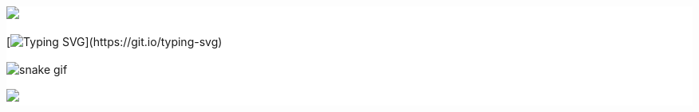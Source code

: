 <img width=100% src="https://capsule-render.vercel.app/api?type=waving&color=2E8B57&height=74&section=header"/>

[![Typing SVG](https://readme-typing-svg.herokuapp.com/?color=ffffff&size=22&center=true&vCenter=true&width=1000&lines=Hello,+My+Name+is+Ana+Clara+Marques+Portes;I'm+19+years+old;I+study+cross-platform+software+development+at+FATEC;Be+Welcome!)](https://git.io/typing-svg)

![snake gif](https://github.com/AnaMarks/AnaMarks/blob/output/github-contribution-grid-snake.svg)

<img width=100% src="https://capsule-render.vercel.app/api?type=waving&color=2E8B57&height=74&section=footer"/>

